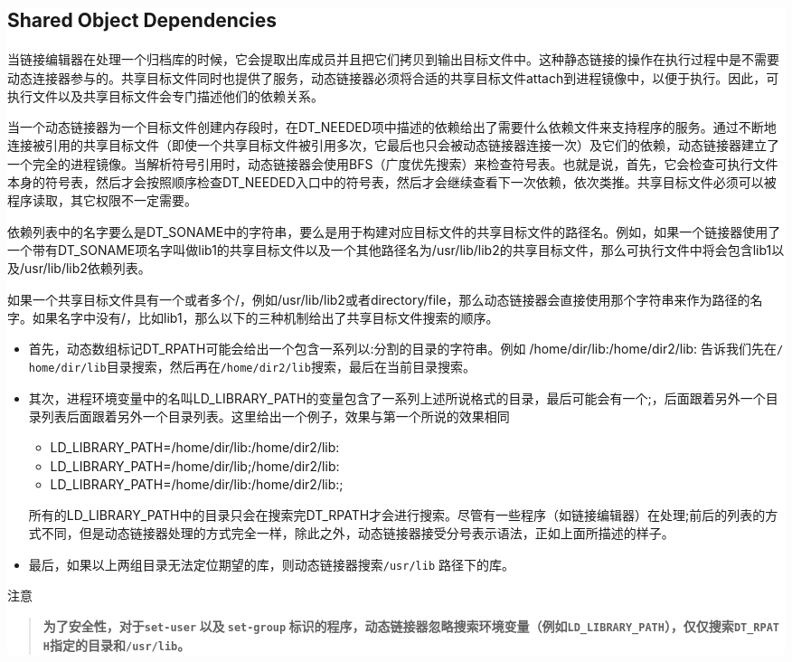 ## Shared Object Dependencies

当链接编辑器在处理一个归档库的时候，它会提取出库成员并且把它们拷贝到输出目标文件中。这种静态链接的操作在执行过程中是不需要动态连接器参与的。共享目标文件同时也提供了服务，动态链接器必须将合适的共享目标文件attach到进程镜像中，以便于执行。因此，可执行文件以及共享目标文件会专门描述他们的依赖关系。

当一个动态链接器为一个目标文件创建内存段时，在DT_NEEDED项中描述的依赖给出了需要什么依赖文件来支持程序的服务。通过不断地连接被引用的共享目标文件（即使一个共享目标文件被引用多次，它最后也只会被动态链接器连接一次）及它们的依赖，动态链接器建立了一个完全的进程镜像。当解析符号引用时，动态链接器会使用BFS（广度优先搜索）来检查符号表。也就是说，首先，它会检查可执行文件本身的符号表，然后才会按照顺序检查DT_NEEDED入口中的符号表，然后才会继续查看下一次依赖，依次类推。共享目标文件必须可以被程序读取，其它权限不一定需要。

依赖列表中的名字要么是DT_SONAME中的字符串，要么是用于构建对应目标文件的共享目标文件的路径名。例如，如果一个链接器使用了一个带有DT_SONAME项名字叫做lib1的共享目标文件以及一个其他路径名为/usr/lib/lib2的共享目标文件，那么可执行文件中将会包含lib1以及/usr/lib/lib2依赖列表。

如果一个共享目标文件具有一个或者多个/，例如/usr/lib/lib2或者directory/file，那么动态链接器会直接使用那个字符串来作为路径的名字。如果名字中没有/，比如lib1，那么以下的三种机制给出了共享目标文件搜索的顺序。

- 首先，动态数组标记DT_RPATH可能会给出一个包含一系列以:分割的目录的字符串。例如 /home/dir/lib:/home/dir2/lib: 告诉我们先在`/home/dir/lib`目录搜索，然后再在`/home/dir2/lib`搜索，最后在当前目录搜索。

- 其次，进程环境变量中的名叫LD_LIBRARY_PATH的变量包含了一系列上述所说格式的目录，最后可能会有一个;，后面跟着另外一个目录列表后面跟着另外一个目录列表。这里给出一个例子，效果与第一个所说的效果相同

  - LD_LIBRARY_PATH=/home/dir/lib:/home/dir2/lib:
  - LD_LIBRARY_PATH=/home/dir/lib;/home/dir2/lib:
  - LD_LIBRARY_PATH=/home/dir/lib:/home/dir2/lib:;

  所有的LD_LIBRARY_PATH中的目录只会在搜索完DT_RPATH才会进行搜索。尽管有一些程序（如链接编辑器）在处理;前后的列表的方式不同，但是动态链接器处理的方式完全一样，除此之外，动态链接器接受分号表示语法，正如上面所描述的样子。

- 最后，如果以上两组目录无法定位期望的库，则动态链接器搜索`/usr/lib` 路径下的库。

注意

> **为了安全性，对于`set-user` 以及 `set-group` 标识的程序，动态链接器忽略搜索环境变量（例如`LD_LIBRARY_PATH`），仅仅搜索`DT_RPATH`指定的目录和`/usr/lib`。**
